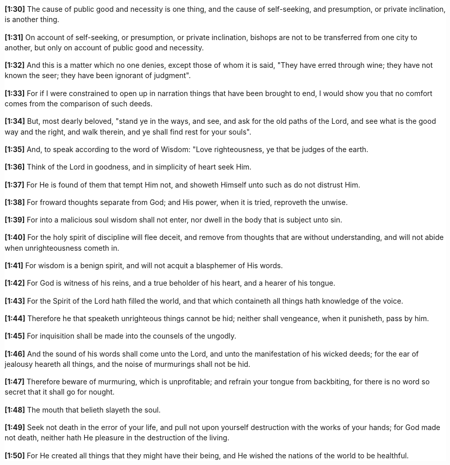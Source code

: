 **[1:30]** The cause of public good and necessity is one thing, and the cause of self-seeking, and presumption, or private inclination, is another thing.

**[1:31]** On account of self-seeking, or presumption, or private inclination, bishops are not to be transferred from one city to another, but only on account of public good and necessity.

**[1:32]** And this is a matter which no one denies, except those of whom it is said, "They have erred through wine; they have not known the seer; they have been ignorant of judgment".

**[1:33]** For if I were constrained to open up in narration things that have been brought to end, I would show you that no comfort comes from the comparison of such deeds.

**[1:34]** But, most dearly beloved, "stand ye in the ways, and see, and ask for the old paths of the Lord, and see what is the good way and the right, and walk therein, and ye shall find rest for your souls".

**[1:35]** And, to speak according to the word of Wisdom:  "Love righteousness, ye that be judges of the earth.

**[1:36]** Think of the Lord in goodness, and in simplicity of heart seek Him.

**[1:37]** For He is found of them that tempt Him not, and showeth Himself unto such as do not distrust Him.

**[1:38]** For froward thoughts separate from God; and His power, when it is tried, reproveth the unwise.

**[1:39]** For into a malicious soul wisdom shall not enter, nor dwell in the body that is subject unto sin.

**[1:40]** For the holy spirit of discipline will flee deceit, and remove from thoughts that are without understanding, and will not abide when unrighteousness cometh in.

**[1:41]** For wisdom is a benign spirit, and will not acquit a blasphemer of His words.

**[1:42]** For God is witness of his reins, and a true beholder of his heart, and a hearer of his tongue.

**[1:43]** For the Spirit of the Lord hath filled the world, and that which containeth all things hath knowledge of the voice.

**[1:44]** Therefore he that speaketh unrighteous things cannot be hid; neither shall vengeance, when it punisheth, pass by him.

**[1:45]** For inquisition shall be made into the counsels of the ungodly.

**[1:46]** And the sound of his words shall come unto the Lord, and unto the manifestation of his wicked deeds; for the ear of jealousy heareth all things, and the noise of murmurings shall not be hid.

**[1:47]** Therefore beware of murmuring, which is unprofitable; and refrain your tongue from backbiting, for there is no word so secret that it shall go for nought.

**[1:48]** The mouth that belieth slayeth the soul.

**[1:49]** Seek not death in the error of your life, and pull not upon yourself destruction with the works of your hands; for God made not death, neither hath He pleasure in the destruction of the living.

**[1:50]** For He created all things that they might have their being, and He wished the nations of the world to be healthful.
